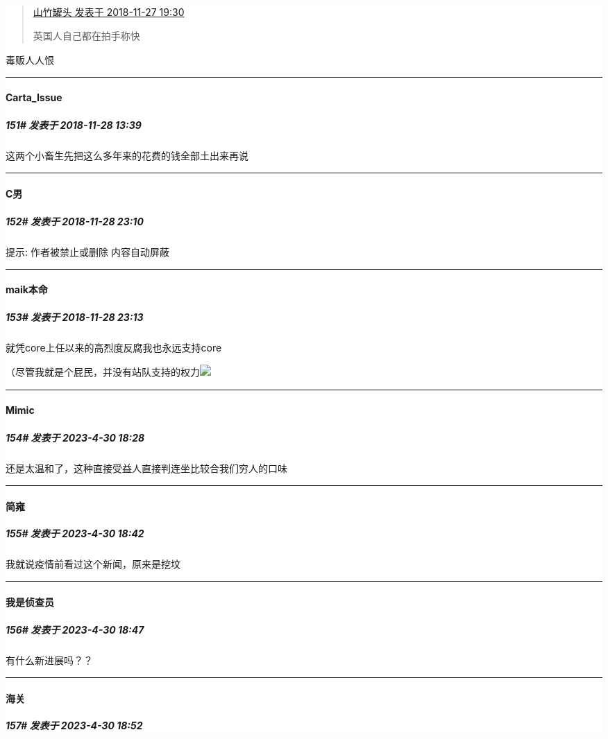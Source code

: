 <blockquote><a href="httphttps://bbs.saraba1st.com/2b/forum.php?mod=redirect&amp;goto=findpost&amp;pid=41746250&amp;ptid=1793663" target="_blank">山竹罐头 发表于 2018-11-27 19:30</a>

英国人自己都在拍手称快</blockquote>
毒贩人人恨


*****

####  Carta_Issue  
##### 151#       发表于 2018-11-28 13:39

这两个小畜生先把这么多年来的花费的钱全部土出来再说

*****

####  C男  
##### 152#       发表于 2018-11-28 23:10

提示: 作者被禁止或删除 内容自动屏蔽

*****

####  maik本命  
##### 153#       发表于 2018-11-28 23:13

就凭core上任以来的高烈度反腐我也永远支持core

（尽管我就是个屁民，并没有站队支持的权力<img src="https://static.saraba1st.com/image/smiley/face2017/037.png" referrerpolicy="no-referrer">

*****

####  Mimic  
##### 154#       发表于 2023-4-30 18:28

还是太温和了，这种直接受益人直接判连坐比较合我们穷人的口味


*****

####  简雍  
##### 155#       发表于 2023-4-30 18:42

我就说疫情前看过这个新闻，原来是挖坟


*****

####  我是侦查员  
##### 156#       发表于 2023-4-30 18:47

有什么新进展吗？？

*****

####  海关  
##### 157#       发表于 2023-4-30 18:52
